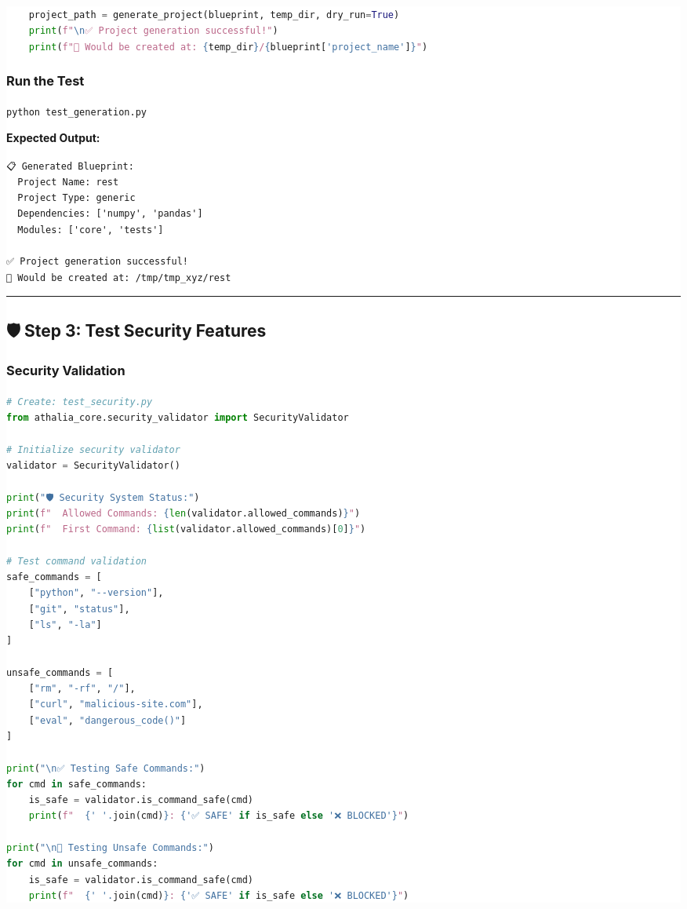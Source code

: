 ```python
    project_path = generate_project(blueprint, temp_dir, dry_run=True)
    print(f"\n✅ Project generation successful!")
    print(f"📁 Would be created at: {temp_dir}/{blueprint['project_name']}")
```

### Run the Test
```bash
python test_generation.py
```

**Expected Output:**
```
📋 Generated Blueprint:
  Project Name: rest
  Project Type: generic
  Dependencies: ['numpy', 'pandas']
  Modules: ['core', 'tests']

✅ Project generation successful!
📁 Would be created at: /tmp/tmp_xyz/rest
```

---

## 🛡️ Step 3: Test Security Features

### Security Validation
```python
# Create: test_security.py
from athalia_core.security_validator import SecurityValidator

# Initialize security validator
validator = SecurityValidator()

print("🛡️ Security System Status:")
print(f"  Allowed Commands: {len(validator.allowed_commands)}")
print(f"  First Command: {list(validator.allowed_commands)[0]}")

# Test command validation
safe_commands = [
    ["python", "--version"],
    ["git", "status"],
    ["ls", "-la"]
]

unsafe_commands = [
    ["rm", "-rf", "/"],
    ["curl", "malicious-site.com"],
    ["eval", "dangerous_code()"]
]

print("\n✅ Testing Safe Commands:")
for cmd in safe_commands:
    is_safe = validator.is_command_safe(cmd)
    print(f"  {' '.join(cmd)}: {'✅ SAFE' if is_safe else '❌ BLOCKED'}")

print("\n🚫 Testing Unsafe Commands:")
for cmd in unsafe_commands:
    is_safe = validator.is_command_safe(cmd)
    print(f"  {' '.join(cmd)}: {'✅ SAFE' if is_safe else '❌ BLOCKED'}")
```
